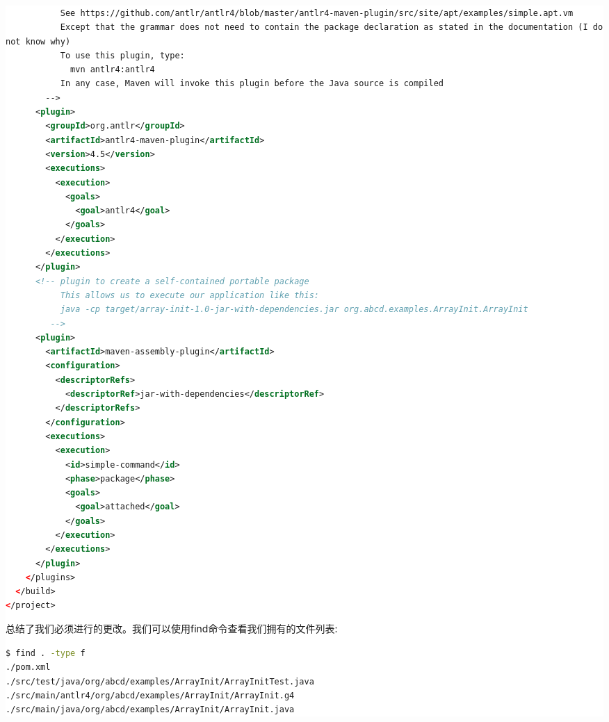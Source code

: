 ```xml
           See https://github.com/antlr/antlr4/blob/master/antlr4-maven-plugin/src/site/apt/examples/simple.apt.vm
           Except that the grammar does not need to contain the package declaration as stated in the documentation (I do not know why)
           To use this plugin, type:
             mvn antlr4:antlr4
           In any case, Maven will invoke this plugin before the Java source is compiled
        -->
      <plugin>
        <groupId>org.antlr</groupId>
        <artifactId>antlr4-maven-plugin</artifactId>
        <version>4.5</version>
        <executions>
          <execution>
            <goals>
              <goal>antlr4</goal>
            </goals>
          </execution>
        </executions>
      </plugin>
      <!-- plugin to create a self-contained portable package
           This allows us to execute our application like this:
           java -cp target/array-init-1.0-jar-with-dependencies.jar org.abcd.examples.ArrayInit.ArrayInit
         -->
      <plugin>
        <artifactId>maven-assembly-plugin</artifactId>
        <configuration>
          <descriptorRefs>
            <descriptorRef>jar-with-dependencies</descriptorRef>
          </descriptorRefs>
        </configuration>
        <executions>
          <execution>
            <id>simple-command</id>
            <phase>package</phase>
            <goals>
              <goal>attached</goal>
            </goals>
          </execution>
        </executions>
      </plugin>
    </plugins>
  </build>
</project>
```

总结了我们必须进行的更改。我们可以使用find命令查看我们拥有的文件列表:

```bash
$ find . -type f
./pom.xml
./src/test/java/org/abcd/examples/ArrayInit/ArrayInitTest.java
./src/main/antlr4/org/abcd/examples/ArrayInit/ArrayInit.g4
./src/main/java/org/abcd/examples/ArrayInit/ArrayInit.java
```
